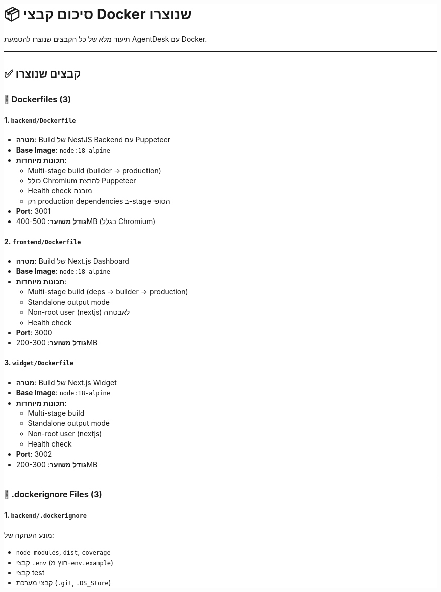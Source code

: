 # 📦 סיכום קבצי Docker שנוצרו

תיעוד מלא של כל הקבצים שנוצרו להטמעת AgentDesk עם Docker.

---

## ✅ קבצים שנוצרו

### 🐳 Dockerfiles (3)

#### 1. `backend/Dockerfile`
- **מטרה**: Build של NestJS Backend עם Puppeteer
- **Base Image**: `node:18-alpine`
- **תכונות מיוחדות**:
  - Multi-stage build (builder → production)
  - כולל Chromium להרצת Puppeteer
  - Health check מובנה
  - רק production dependencies ב-stage הסופי
- **Port**: 3001
- **גודל משוער**: 400-500MB (בגלל Chromium)

#### 2. `frontend/Dockerfile`
- **מטרה**: Build של Next.js Dashboard
- **Base Image**: `node:18-alpine`
- **תכונות מיוחדות**:
  - Multi-stage build (deps → builder → production)
  - Standalone output mode
  - Non-root user (nextjs) לאבטחה
  - Health check
- **Port**: 3000
- **גודל משוער**: 200-300MB

#### 3. `widget/Dockerfile`
- **מטרה**: Build של Next.js Widget
- **Base Image**: `node:18-alpine`
- **תכונות מיוחדות**:
  - Multi-stage build
  - Standalone output mode
  - Non-root user (nextjs)
  - Health check
- **Port**: 3002
- **גודל משוער**: 200-300MB

---

### 🚫 .dockerignore Files (3)

#### 1. `backend/.dockerignore`
מונע העתקה של:
- `node_modules`, `dist`, `coverage`
- קבצי `.env` (חוץ מ-`env.example`)
- קבצי test
- קבצי מערכת (`.git`, `.DS_Store`)
